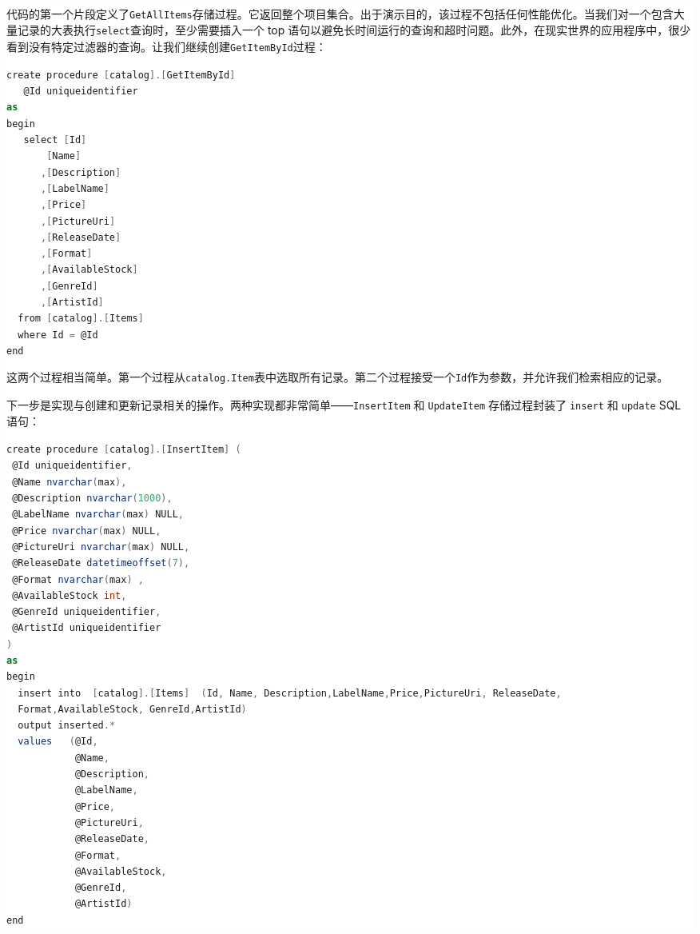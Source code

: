 代码的第一个片段定义了`GetAllItems`存储过程。它返回整个项目集合。出于演示目的，该过程不包括任何性能优化。当我们对一个包含大量记录的大表执行`select`查询时，至少需要插入一个 top 语句以避免长时间运行的查询和超时问题。此外，在现实世界的应用程序中，很少看到没有特定过滤器的查询。让我们继续创建`GetItemById`过程：

```cs
create procedure [catalog].[GetItemById] 
   @Id uniqueidentifier
as
begin
   select [Id]
       [Name]
      ,[Description]
      ,[LabelName]
      ,[Price]
      ,[PictureUri]
      ,[ReleaseDate]
      ,[Format]
      ,[AvailableStock]
      ,[GenreId]
      ,[ArtistId]
  from [catalog].[Items] 
  where Id = @Id
end
```

这两个过程相当简单。第一个过程从`catalog.Item`表中选取所有记录。第二个过程接受一个`Id`作为参数，并允许我们检索相应的记录。

下一步是实现与创建和更新记录相关的操作。两种实现都非常简单——`InsertItem` 和 `UpdateItem` 存储过程封装了 `insert` 和 `update` SQL 语句：

```cs
create procedure [catalog].[InsertItem] (
 @Id uniqueidentifier,
 @Name nvarchar(max),
 @Description nvarchar(1000),
 @LabelName nvarchar(max) NULL,
 @Price nvarchar(max) NULL,
 @PictureUri nvarchar(max) NULL,
 @ReleaseDate datetimeoffset(7),
 @Format nvarchar(max) ,
 @AvailableStock int,
 @GenreId uniqueidentifier,
 @ArtistId uniqueidentifier
)
as
begin
  insert into  [catalog].[Items]  (Id, Name, Description,LabelName,Price,PictureUri, ReleaseDate,
  Format,AvailableStock, GenreId,ArtistId)
  output inserted.*
  values   (@Id,
            @Name,
            @Description,
            @LabelName,
            @Price,
            @PictureUri,
            @ReleaseDate,
            @Format,
            @AvailableStock,
            @GenreId,
            @ArtistId)
end

```
